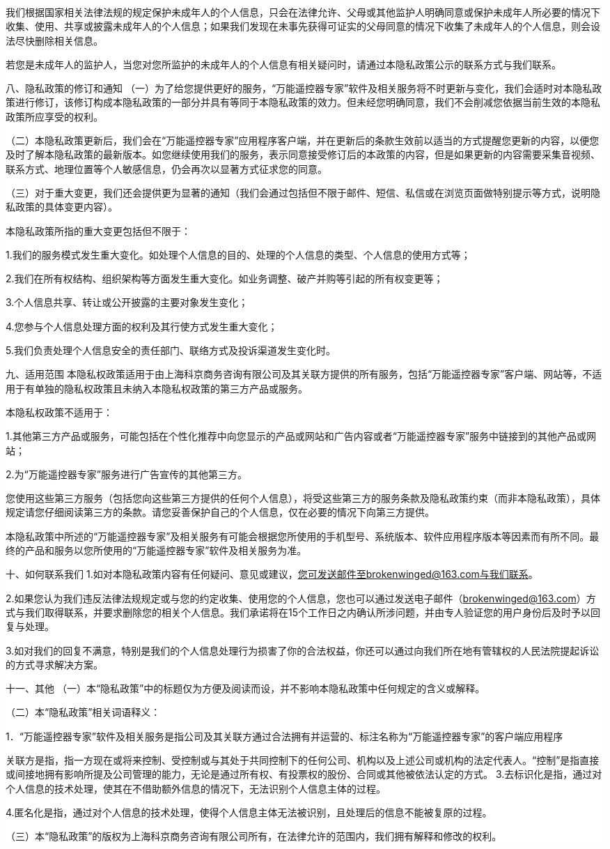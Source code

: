 我们根据国家相关法律法规的规定保护未成年人的个人信息，只会在法律允许、父母或其他监护人明确同意或保护未成年人所必要的情况下收集、使用、共享或披露未成年人的个人信息；如果我们发现在未事先获得可证实的父母同意的情况下收集了未成年人的个人信息，则会设法尽快删除相关信息。

若您是未成年人的监护人，当您对您所监护的未成年人的个人信息有相关疑问时，请通过本隐私政策公示的联系方式与我们联系。

八、隐私政策的修订和通知
（一）为了给您提供更好的服务，“万能遥控器专家”软件及相关服务将不时更新与变化，我们会适时对本隐私政策进行修订，该修订构成本隐私政策的一部分并具有等同于本隐私政策的效力。但未经您明确同意，我们不会削减您依据当前生效的本隐私政策所应享受的权利。

（二）本隐私政策更新后，我们会在“万能遥控器专家”应用程序客户端，并在更新后的条款生效前以适当的方式提醒您更新的内容，以便您及时了解本隐私政策的最新版本。如您继续使用我们的服务，表示同意接受修订后的本政策的内容，但是如果更新的内容需要采集音视频、联系方式、地理位置等个人敏感信息，仍会再次以显著方式征求您的同意。

（三）对于重大变更，我们还会提供更为显著的通知（我们会通过包括但不限于邮件、短信、私信或在浏览页面做特别提示等方式，说明隐私政策的具体变更内容）。

本隐私政策所指的重大变更包括但不限于：

1.我们的服务模式发生重大变化。如处理个人信息的目的、处理的个人信息的类型、个人信息的使用方式等；

2.我们在所有权结构、组织架构等方面发生重大变化。如业务调整、破产并购等引起的所有权变更等；

3.个人信息共享、转让或公开披露的主要对象发生变化；

4.您参与个人信息处理方面的权利及其行使方式发生重大变化；

5.我们负责处理个人信息安全的责任部门、联络方式及投诉渠道发生变化时。

九、适用范围
本隐私权政策适用于由上海科京商务咨询有限公司及其关联方提供的所有服务，包括“万能遥控器专家”客户端、网站等，不适用于有单独的隐私权政策且未纳入本隐私权政策的第三方产品或服务。

本隐私权政策不适用于：

1.其他第三方产品或服务，可能包括在个性化推荐中向您显示的产品或网站和广告内容或者“万能遥控器专家”服务中链接到的其他产品或网站；

2.为“万能遥控器专家”服务进行广告宣传的其他第三方。

您使用这些第三方服务（包括您向这些第三方提供的任何个人信息），将受这些第三方的服务条款及隐私政策约束（而非本隐私政策），具体规定请您仔细阅读第三方的条款。请您妥善保护自己的个人信息，仅在必要的情况下向第三方提供。

本隐私政策中所述的“万能遥控器专家”及相关服务有可能会根据您所使用的手机型号、系统版本、软件应用程序版本等因素而有所不同。最终的产品和服务以您所使用的“万能遥控器专家”软件及相关服务为准。

十、如何联系我们
1.如对本隐私政策内容有任何疑问、意见或建议，您可发送邮件至brokenwinged@163.com与我们联系。

2.如果您认为我们违反法律法规规定或与您的约定收集、使用您的个人信息，您也可以通过发送电子邮件（brokenwinged@163.com）方式与我们取得联系，并要求删除您的相关个人信息。我们承诺将在15个工作日之内确认所涉问题，并由专人验证您的用户身份后及时予以回复与处理。

3.如对我们的回复不满意，特别是我们的个人信息处理行为损害了你的合法权益，你还可以通过向我们所在地有管辖权的人民法院提起诉讼的方式寻求解决方案。

十一、其他
（一）本“隐私政策”中的标题仅为方便及阅读而设，并不影响本隐私政策中任何规定的含义或解释。

（二）本“隐私政策”相关词语释义：

1．“万能遥控器专家”软件及相关服务是指公司及其关联方通过合法拥有并运营的、标注名称为“万能遥控器专家”的客户端应用程序

关联方是指，指一方现在或将来控制、受控制或与其处于共同控制下的任何公司、机构以及上述公司或机构的法定代表人。“控制”是指直接或间接地拥有影响所提及公司管理的能力，无论是通过所有权、有投票权的股份、合同或其他被依法认定的方式。
3.去标识化是指，通过对个人信息的技术处理，使其在不借助额外信息的情况下，无法识别个人信息主体的过程。

4.匿名化是指，通过对个人信息的技术处理，使得个人信息主体无法被识别，且处理后的信息不能被复原的过程。

（三）本“隐私政策”的版权为上海科京商务咨询有限公司所有，在法律允许的范围内，我们拥有解释和修改的权利。